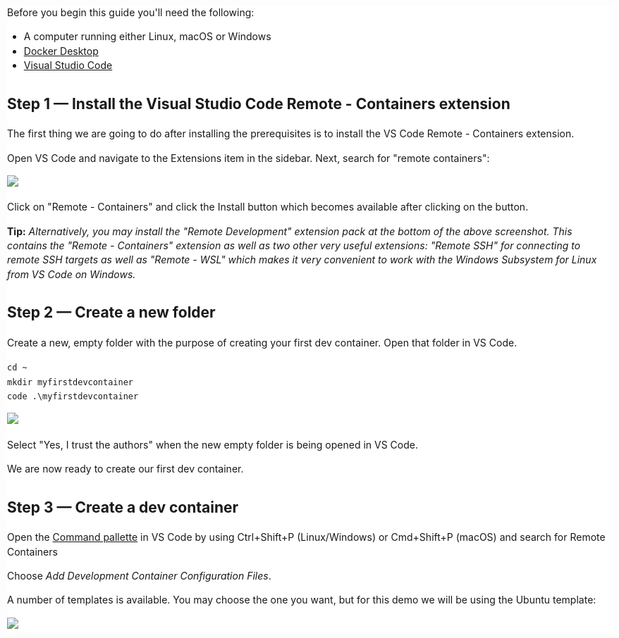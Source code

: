 Before you begin this guide you'll need the following:

- A computer running either Linux, macOS or Windows
- [Docker Desktop](https://www.docker.com/products/docker-desktop)
- [Visual Studio Code](https://code.visualstudio.com)

## Step 1 — Install the Visual Studio Code Remote - Containers extension

The first thing we are going to do after installing the prerequisites is to install the VS Code Remote - Containers extension.

Open VS Code and navigate to the Extensions item in the sidebar. Next, search for "remote containers":

![](https://i.imgur.com/nWNiYNh.png)

Click on "Remote - Containers" and click the Install button which becomes available after clicking on the button.

**Tip:** *Alternatively, you may install the "Remote Development" extension pack at the bottom of the above screenshot. This contains the "Remote - Containers" extension as well as two other very useful extensions: "Remote SSH" for connecting to remote SSH targets as well as "Remote - WSL" which makes it very convenient to work with the Windows Subsystem for Linux from VS Code on Windows.*

## Step 2 — Create a new folder

Create a new, empty folder with the purpose of creating your first dev container. Open that folder in VS Code.

```
cd ~
mkdir myfirstdevcontainer
code .\myfirstdevcontainer
```

![](https://i.imgur.com/zWHDogO.png)

Select "Yes, I trust the authors" when the new empty folder is being opened in VS Code.

We are now ready to create our first dev container.

## Step 3 — Create a dev container

Open the [Command pallette](https://code.visualstudio.com/docs/getstarted/userinterface#_command-palette) in VS Code by using Ctrl+Shift+P (Linux/Windows) or Cmd+Shift+P (macOS) and search for Remote Containers

Choose *Add Development Container Configuration Files*.

A number of templates is available. You may choose the one you want, but for this demo we will be using the Ubuntu template:

![](https://i.imgur.com/GZcQLkp.png)
